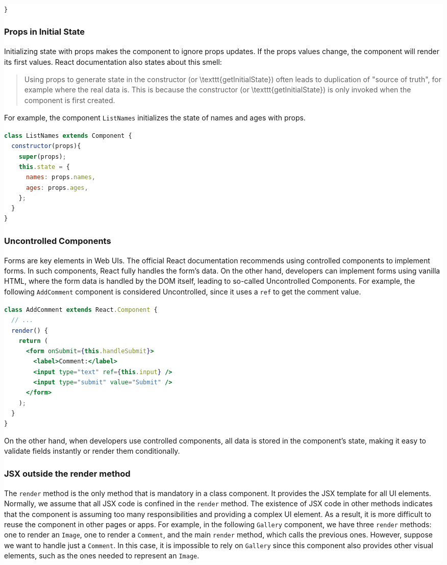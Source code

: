 ```jsx
}
```

### Props in Initial State
Initializing state with props makes the component to ignore props updates. If the props values change, the component will render its first values. React documentation also states about this smell:

> Using props to generate state in the constructor (or \texttt{getInitialState}) often leads to duplication of "source of truth", for example where the real data is. This is because the constructor (or \texttt{getInitialState}) is only invoked when the component is first created.

For example, the component ``ListNames`` initializes the state of names and ages with props.

```jsx
class ListNames extends Component {
  constructor(props){
    super(props);
    this.state = {
      names: props.names,
      ages: props.ages,
    };
  }
}
```

### Uncontrolled Components
Forms are key elements in Web UIs. The official React documentation recommends using controlled components to implement forms. In such components, React fully handles the form’s data. On the other hand, developers can implement forms using vanilla HTML, where the form data is handled by the DOM itself, leading to so-called Uncontrolled Components. For example, the following ``AddComment`` component is considered Uncontrolled, since it uses a ``ref`` to get the comment value.

```jsx
class AddComment extends React.Component {
  // ...
  render() {
    return (
      <form onSubmit={this.handleSubmit}>
        <label>Comment:</label>
        <input type="text" ref={this.input} />
        <input type="submit" value="Submit" />
      </form>
    );
  }
}
```
On the other hand, when developers use controlled components, all data is stored in the component’s state, making it easy to validate fields instantly or render them conditionally.

### JSX outside the render method

The ``render`` method is the only method that is mandatory in a class component. It provides the JSX template for all UI elements. Normally, we assume that all JSX code is confined in the ``render`` method. The existence of JSX code in other methods indicates that the component is assuming too many responsibilities and providing a complex UI element. As a result, it is more difficult to reuse the component in other pages or apps. For example, in the following ``Gallery`` component, we have three ``render`` methods: one to render an ``Image``, one to render a ``Comment``, and the main ``render`` method, which calls the previous ones. However, suppose we want to handle just a ``Comment``. In this case, it is impossible to rely on ``Gallery`` since this component also provides other visual elements, such as the ones needed to represent an ``Image``.
